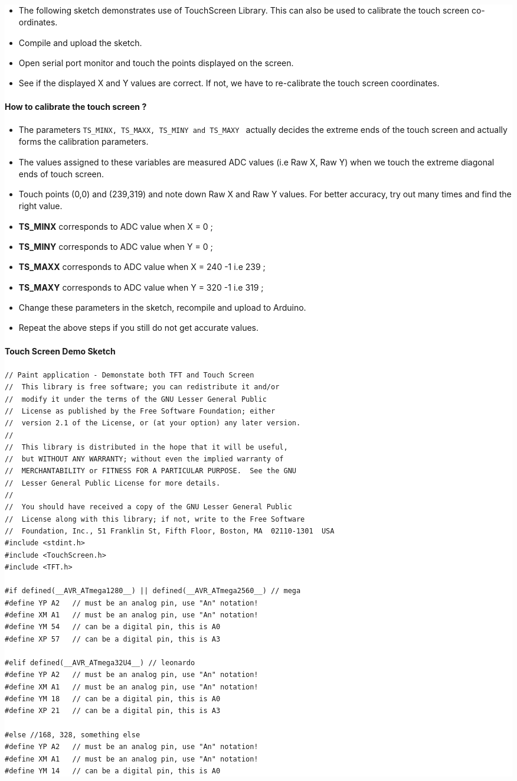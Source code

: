 - The following sketch demonstrates use of TouchScreen Library. This can also be used to calibrate the touch screen co-ordinates.

- Compile and upload the sketch.

- Open serial port monitor and touch the points displayed on the screen.

- See if the displayed X and Y values are correct. If not, we have to re-calibrate the touch screen coordinates.

####  How to calibrate the touch screen ? ####

- The parameters `TS_MINX, TS_MAXX, TS_MINY and TS_MAXY ` actually decides the extreme ends of the touch screen and actually forms the calibration parameters.

- The values assigned to these variables are measured ADC values (i.e Raw X, Raw Y) when we touch the extreme diagonal ends of touch screen.

- Touch points (0,0) and (239,319) and note down Raw X and Raw Y values. For better accuracy, try out many times and find the right value.

- **TS_MINX** corresponds to ADC value when X = 0 ;

- **TS_MINY** corresponds to ADC value when Y = 0 ;

- **TS_MAXX** corresponds to ADC value when X = 240 -1 i.e 239 ;

- **TS_MAXY** corresponds to ADC value when Y = 320 -1 i.e 319 ;

- Change these parameters in the sketch, recompile and upload to Arduino.

- Repeat the above steps if you still do not get accurate values.

####  Touch Screen Demo Sketch ####

```
// Paint application - Demonstate both TFT and Touch Screen
//  This library is free software; you can redistribute it and/or
//  modify it under the terms of the GNU Lesser General Public
//  License as published by the Free Software Foundation; either
//  version 2.1 of the License, or (at your option) any later version.
//
//  This library is distributed in the hope that it will be useful,
//  but WITHOUT ANY WARRANTY; without even the implied warranty of
//  MERCHANTABILITY or FITNESS FOR A PARTICULAR PURPOSE.  See the GNU
//  Lesser General Public License for more details.
//
//  You should have received a copy of the GNU Lesser General Public
//  License along with this library; if not, write to the Free Software
//  Foundation, Inc., 51 Franklin St, Fifth Floor, Boston, MA  02110-1301  USA
#include <stdint.h>
#include <TouchScreen.h>
#include <TFT.h>

#if defined(__AVR_ATmega1280__) || defined(__AVR_ATmega2560__) // mega
#define YP A2   // must be an analog pin, use "An" notation!
#define XM A1   // must be an analog pin, use "An" notation!
#define YM 54   // can be a digital pin, this is A0
#define XP 57   // can be a digital pin, this is A3

#elif defined(__AVR_ATmega32U4__) // leonardo
#define YP A2   // must be an analog pin, use "An" notation!
#define XM A1   // must be an analog pin, use "An" notation!
#define YM 18   // can be a digital pin, this is A0
#define XP 21   // can be a digital pin, this is A3

#else //168, 328, something else
#define YP A2   // must be an analog pin, use "An" notation!
#define XM A1   // must be an analog pin, use "An" notation!
#define YM 14   // can be a digital pin, this is A0
```